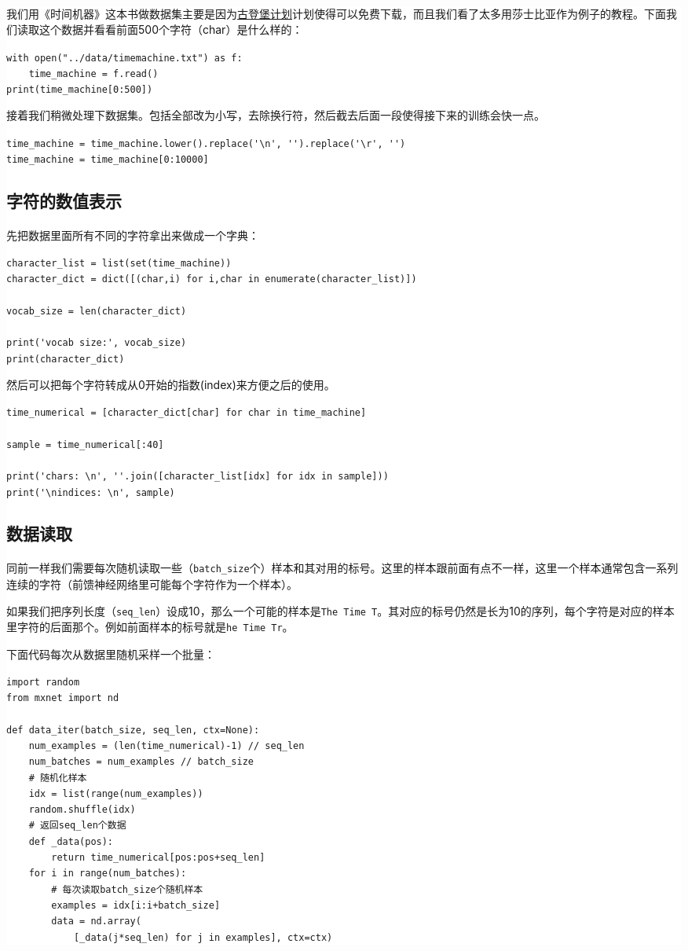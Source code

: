 我们用《时间机器》这本书做数据集主要是因为[古登堡计划](http://www.gutenberg.org)计划使得可以免费下载，而且我们看了太多用莎士比亚作为例子的教程。下面我们读取这个数据并看看前面500个字符（char）是什么样的：

```{.python .input  n=1}
with open("../data/timemachine.txt") as f:
    time_machine = f.read()
print(time_machine[0:500])
```

接着我们稍微处理下数据集。包括全部改为小写，去除换行符，然后截去后面一段使得接下来的训练会快一点。

```{.python .input  n=2}
time_machine = time_machine.lower().replace('\n', '').replace('\r', '')
time_machine = time_machine[0:10000]
```

## 字符的数值表示

先把数据里面所有不同的字符拿出来做成一个字典：

```{.python .input  n=3}
character_list = list(set(time_machine))
character_dict = dict([(char,i) for i,char in enumerate(character_list)])

vocab_size = len(character_dict)

print('vocab size:', vocab_size)
print(character_dict)
```

然后可以把每个字符转成从0开始的指数(index)来方便之后的使用。

```{.python .input  n=4}
time_numerical = [character_dict[char] for char in time_machine]

sample = time_numerical[:40]

print('chars: \n', ''.join([character_list[idx] for idx in sample]))
print('\nindices: \n', sample)

```

## 数据读取

同前一样我们需要每次随机读取一些（`batch_size`个）样本和其对用的标号。这里的样本跟前面有点不一样，这里一个样本通常包含一系列连续的字符（前馈神经网络里可能每个字符作为一个样本）。

如果我们把序列长度（`seq_len`）设成10，那么一个可能的样本是`The Time T`。其对应的标号仍然是长为10的序列，每个字符是对应的样本里字符的后面那个。例如前面样本的标号就是`he Time Tr`。

下面代码每次从数据里随机采样一个批量：

```{.python .input  n=5}
import random
from mxnet import nd

def data_iter(batch_size, seq_len, ctx=None):
    num_examples = (len(time_numerical)-1) // seq_len
    num_batches = num_examples // batch_size
    # 随机化样本
    idx = list(range(num_examples))
    random.shuffle(idx)
    # 返回seq_len个数据
    def _data(pos):
        return time_numerical[pos:pos+seq_len]
    for i in range(num_batches):
        # 每次读取batch_size个随机样本
        examples = idx[i:i+batch_size]
        data = nd.array(
            [_data(j*seq_len) for j in examples], ctx=ctx)
```